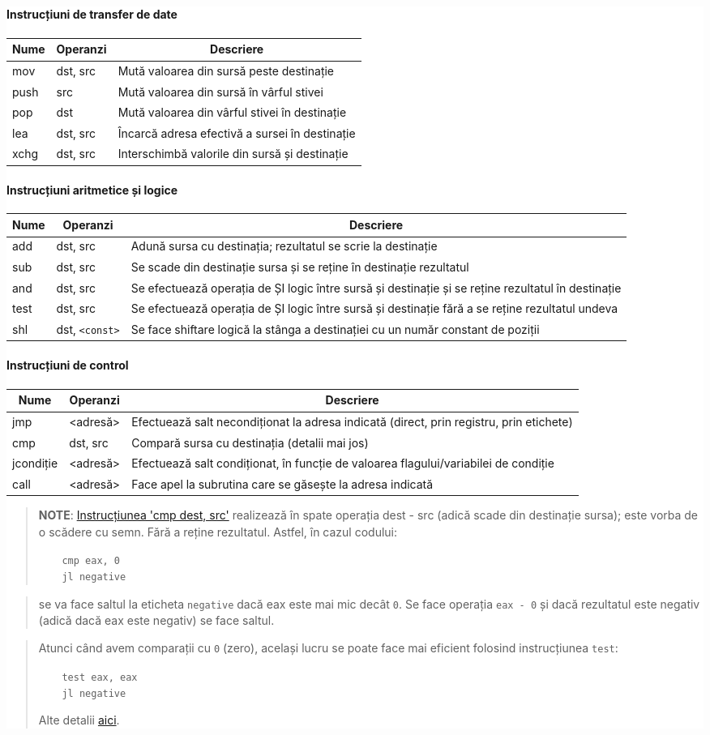 #### Instrucțiuni de transfer de date

Nume | Operanzi | Descriere
---- | -------- | --------- 
mov |	dst, src |	Mută valoarea din sursă peste destinație
push |	src |	Mută valoarea din sursă în vârful stivei
pop |	dst |	Mută valoarea din vârful stivei în destinație
lea |	dst, src |	Încarcă adresa efectivă a sursei în destinație
xchg |	dst, src |	Interschimbă valorile din sursă și destinație

#### Instrucțiuni aritmetice și logice

Nume | Operanzi | Descriere
---- | -------- | --------- 
add |	dst, src |	Adună sursa cu destinația; rezultatul se scrie la destinație
sub |	dst, src |	Se scade din destinație sursa și se reține în destinație rezultatul
and |	dst, src |	Se efectuează operația de ȘI logic între sursă și destinație și se reține rezultatul în destinație
test |	dst, src |	Se efectuează operația de ȘI logic între sursă și destinație fără a se reține rezultatul undeva
shl |	dst, `<const>` | 	Se face shiftare logică la stânga a destinației cu un număr constant de poziții

#### Instrucțiuni de control

Nume | Operanzi | Descriere
---- | -------- | --------- 
jmp |	<adresă> |	Efectuează salt necondiționat la adresa indicată (direct, prin registru, prin etichete)
cmp |	dst, src |	Compară sursa cu destinația (detalii mai jos)
jcondiție |	<adresă> |	Efectuează salt condiționat, în funcție de valoarea flagului/variabilei de condiție
call |	<adresă> |	Face apel la subrutina care se găsește la adresa indicată 

> **NOTE**: [Instrucțiunea 'cmp dest, src'](https://www.felixcloutier.com/x86/cmp) realizează în spate operația dest - src (adică scade din destinație sursa); este vorba de o scădere cu semn. Fără a reține rezultatul. Astfel, în cazul codului:
>
> ```assembly
>     cmp eax, 0
>     jl negative
> ```

> se va face saltul la eticheta `negative` dacă eax este mai mic decât `0`. Se face operația `eax - 0` și dacă rezultatul este negativ (adică dacă eax este negativ) se face saltul.

> Atunci când avem comparații cu `0` (zero), același lucru se poate face mai eficient folosind instrucțiunea `test`:
>
> ```assembly
>     test eax, eax
>     jl negative
> ```
>
>Alte detalii [aici](https://en.wikibooks.org/wiki/X86_Assembly/Control_Flow#Comparison_Instructions).
